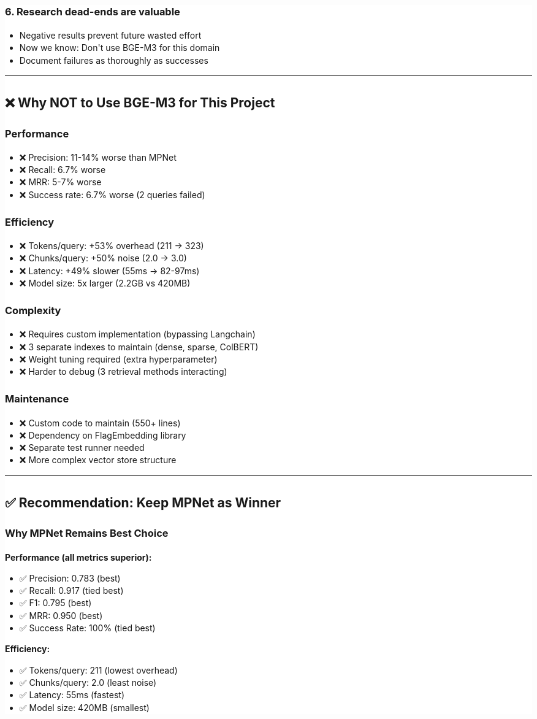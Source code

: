 ### 6. Research dead-ends are valuable
- Negative results prevent future wasted effort
- Now we know: Don't use BGE-M3 for this domain
- Document failures as thoroughly as successes

---

## ❌ Why NOT to Use BGE-M3 for This Project

### Performance
- ❌ Precision: 11-14% worse than MPNet
- ❌ Recall: 6.7% worse
- ❌ MRR: 5-7% worse
- ❌ Success rate: 6.7% worse (2 queries failed)

### Efficiency
- ❌ Tokens/query: +53% overhead (211 → 323)
- ❌ Chunks/query: +50% noise (2.0 → 3.0)
- ❌ Latency: +49% slower (55ms → 82-97ms)
- ❌ Model size: 5x larger (2.2GB vs 420MB)

### Complexity
- ❌ Requires custom implementation (bypassing Langchain)
- ❌ 3 separate indexes to maintain (dense, sparse, ColBERT)
- ❌ Weight tuning required (extra hyperparameter)
- ❌ Harder to debug (3 retrieval methods interacting)

### Maintenance
- ❌ Custom code to maintain (550+ lines)
- ❌ Dependency on FlagEmbedding library
- ❌ Separate test runner needed
- ❌ More complex vector store structure

---

## ✅ Recommendation: Keep MPNet as Winner

### Why MPNet Remains Best Choice

**Performance (all metrics superior):**
- ✅ Precision: 0.783 (best)
- ✅ Recall: 0.917 (tied best)
- ✅ F1: 0.795 (best)
- ✅ MRR: 0.950 (best)
- ✅ Success Rate: 100% (tied best)

**Efficiency:**
- ✅ Tokens/query: 211 (lowest overhead)
- ✅ Chunks/query: 2.0 (least noise)
- ✅ Latency: 55ms (fastest)
- ✅ Model size: 420MB (smallest)
